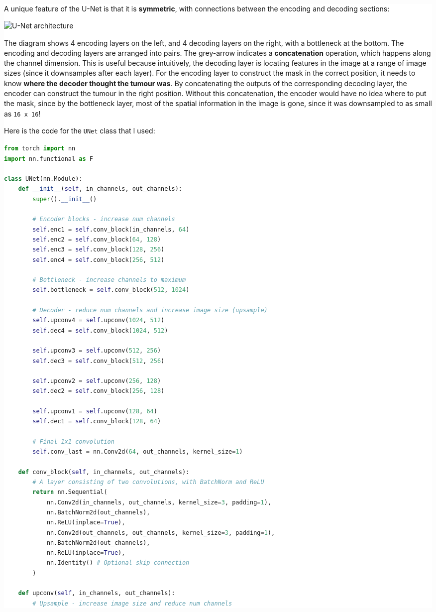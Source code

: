 A unique feature of the U-Net is that it is **symmetric**, with connections between the encoding and decoding sections:

![U-Net architecture](https://media.geeksforgeeks.org/wp-content/uploads/20220614121231/Group14.jpg)

The diagram shows 4 encoding layers on the left, and 4 decoding layers on the right, with a bottleneck at the bottom. The encoding and decoding layers are arranged into pairs. The grey-arrow indicates a **concatenation** operation, which happens along the channel dimension. This is useful because intuitively, the decoding layer is locating features in the image at a range of image sizes (since it downsamples after each layer). For the encoding layer to construct the mask in the correct position, it needs to know **where the decoder thought the tumour was**. By concatenating the outputs of the corresponding decoding layer, the encoder can construct the tumour in the right position. Without this concatenation, the encoder would have no idea where to put the mask, since by the bottleneck layer, most of the spatial information in the image is gone, since it was downsampled to as small as `16 x 16`!

Here is the code for the `UNet` class that I used:

``` python
from torch import nn
import nn.functional as F

class UNet(nn.Module):
    def __init__(self, in_channels, out_channels):
        super().__init__()

        # Encoder blocks - increase num channels
        self.enc1 = self.conv_block(in_channels, 64)
        self.enc2 = self.conv_block(64, 128)
        self.enc3 = self.conv_block(128, 256)
        self.enc4 = self.conv_block(256, 512)

        # Bottleneck - increase channels to maximum
        self.bottleneck = self.conv_block(512, 1024)

        # Decoder - reduce num channels and increase image size (upsample)
        self.upconv4 = self.upconv(1024, 512)
        self.dec4 = self.conv_block(1024, 512)

        self.upconv3 = self.upconv(512, 256)
        self.dec3 = self.conv_block(512, 256)

        self.upconv2 = self.upconv(256, 128)
        self.dec2 = self.conv_block(256, 128)

        self.upconv1 = self.upconv(128, 64)
        self.dec1 = self.conv_block(128, 64)

        # Final 1x1 convolution
        self.conv_last = nn.Conv2d(64, out_channels, kernel_size=1)

    def conv_block(self, in_channels, out_channels):
        # A layer consisting of two convolutions, with BatchNorm and ReLU
        return nn.Sequential(
            nn.Conv2d(in_channels, out_channels, kernel_size=3, padding=1),
            nn.BatchNorm2d(out_channels),
            nn.ReLU(inplace=True),
            nn.Conv2d(out_channels, out_channels, kernel_size=3, padding=1),
            nn.BatchNorm2d(out_channels),
            nn.ReLU(inplace=True),
            nn.Identity() # Optional skip connection
        )
    
    def upconv(self, in_channels, out_channels):
        # Upsample - increase image size and reduce num channels
```